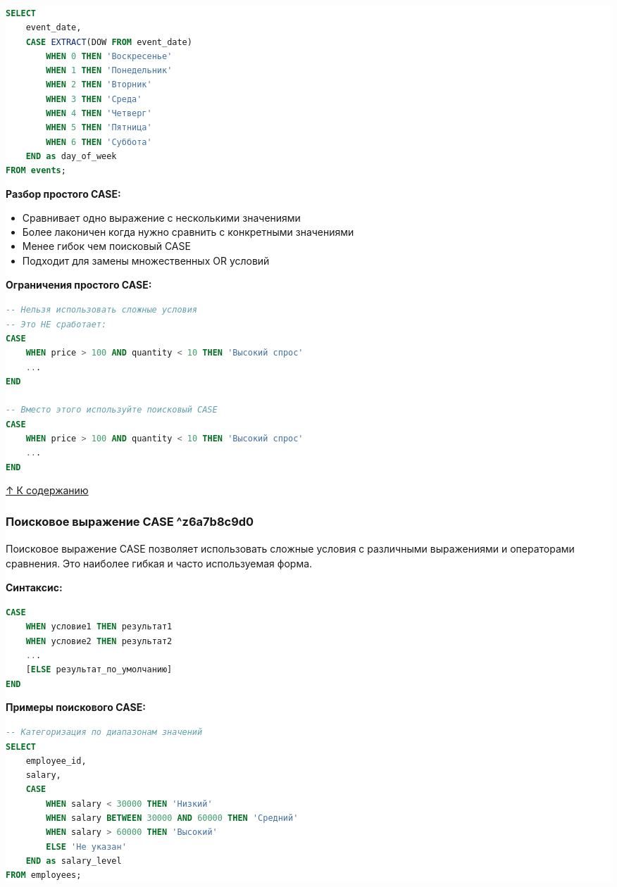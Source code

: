 ```sql
SELECT 
    event_date,
    CASE EXTRACT(DOW FROM event_date)
        WHEN 0 THEN 'Воскресенье'
        WHEN 1 THEN 'Понедельник'
        WHEN 2 THEN 'Вторник'
        WHEN 3 THEN 'Среда'
        WHEN 4 THEN 'Четверг'
        WHEN 5 THEN 'Пятница'
        WHEN 6 THEN 'Суббота'
    END as day_of_week
FROM events;
```

**Разбор простого CASE:**
- Сравнивает одно выражение с несколькими значениями
- Более лаконичен когда нужно сравнить с конкретными значениями
- Менее гибок чем поисковый CASE
- Подходит для замены множественных OR условий

**Ограничения простого CASE:**
```sql
-- Нельзя использовать сложные условия
-- Это НЕ сработает:
CASE 
    WHEN price > 100 AND quantity < 10 THEN 'Высокий спрос'
    ...
END

-- Вместо этого используйте поисковый CASE
CASE
    WHEN price > 100 AND quantity < 10 THEN 'Высокий спрос'
    ...
END
```

[↑ К содержанию](#^k9p2r4m7x)

### Поисковое выражение CASE ^z6a7b8c9d0
Поисковое выражение CASE позволяет использовать сложные условия с различными выражениями и операторами сравнения. Это наиболее гибкая и часто используемая форма.

**Синтаксис:**
```sql
CASE
    WHEN условие1 THEN результат1
    WHEN условие2 THEN результат2
    ...
    [ELSE результат_по_умолчанию]
END
```

**Примеры поискового CASE:**
```sql
-- Категоризация по диапазонам значений
SELECT 
    employee_id,
    salary,
    CASE
        WHEN salary < 30000 THEN 'Низкий'
        WHEN salary BETWEEN 30000 AND 60000 THEN 'Средний'
        WHEN salary > 60000 THEN 'Высокий'
        ELSE 'Не указан'
    END as salary_level
FROM employees;

```